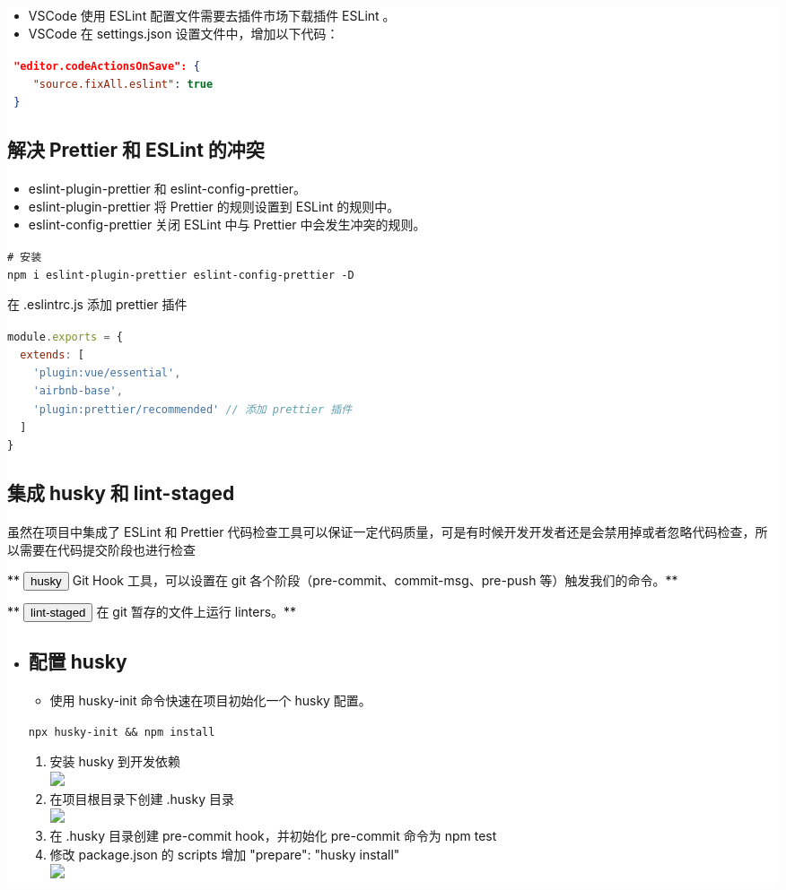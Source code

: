 - VSCode 使用 ESLint 配置文件需要去插件市场下载插件 ESLint 。
- VSCode 在 settings.json 设置文件中，增加以下代码：

```json
 "editor.codeActionsOnSave": {
    "source.fixAll.eslint": true
 }

```

## 解决 Prettier 和 ESLint 的冲突

- eslint-plugin-prettier 和 eslint-config-prettier。
- <Text type="danger">eslint-plugin-prettier</Text> 将 Prettier 的规则设置到 ESLint 的规则中。
- <Text type="danger">eslint-config-prettier</Text> 关闭 ESLint 中与 Prettier 中会发生冲突的规则。

```shell
# 安装
npm i eslint-plugin-prettier eslint-config-prettier -D

```

在 .eslintrc.js 添加 prettier 插件

```js
module.exports = {
  extends: [
    'plugin:vue/essential',
    'airbnb-base',
    'plugin:prettier/recommended' // 添加 prettier 插件
  ]
}
```

## 集成 husky 和 lint-staged

虽然在项目中集成了 ESLint 和 Prettier 代码检查工具可以保证一定代码质量，可是有时候开发开发者还是会禁用掉或者忽略代码检查，所以需要在代码提交阶段也进行检查

** <Button href="https://github.com/typicode/husky" type="link" target="_blank">husky</Button> Git Hook 工具，可以设置在 git 各个阶段（pre-commit、commit-msg、pre-push 等）触发我们的命令。**

** <Button href="https://github.com/okonet/lint-staged" type="link" target="_blank">lint-staged </Button> 在 git 暂存的文件上运行 linters。**

- ## 配置 husky

  - 使用 <Text type="danger">husky-init</Text> 命令快速在项目初始化一个 husky 配置。

  ```shell
  npx husky-init && npm install
  ```

  1. 安装 husky 到开发依赖<br/>
     <Image src={Husky1}/>
  2. 在项目根目录下创建 .husky 目录<br/>
     <Image src={Husky2}/>
  3. 在 .husky 目录创建 pre-commit hook，并初始化 pre-commit 命令为 npm test<br/>
  4. 修改 <Text type="danger">package.json</Text> 的 scripts 增加 <Text type="danger">"prepare": "husky install"</Text><br/>
     <Image src={Husky3}/>
